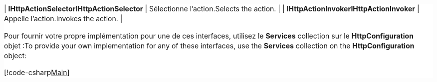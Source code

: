 | <span data-ttu-id="9fcbf-272">**IHttpActionSelector**</span><span class="sxs-lookup"><span data-stu-id="9fcbf-272">**IHttpActionSelector**</span></span> | <span data-ttu-id="9fcbf-273">Sélectionne l’action.</span><span class="sxs-lookup"><span data-stu-id="9fcbf-273">Selects the action.</span></span> |
| <span data-ttu-id="9fcbf-274">**IHttpActionInvoker**</span><span class="sxs-lookup"><span data-stu-id="9fcbf-274">**IHttpActionInvoker**</span></span> | <span data-ttu-id="9fcbf-275">Appelle l’action.</span><span class="sxs-lookup"><span data-stu-id="9fcbf-275">Invokes the action.</span></span> |

<span data-ttu-id="9fcbf-276">Pour fournir votre propre implémentation pour une de ces interfaces, utilisez le **Services** collection sur le **HttpConfiguration** objet :</span><span class="sxs-lookup"><span data-stu-id="9fcbf-276">To provide your own implementation for any of these interfaces, use the **Services** collection on the **HttpConfiguration** object:</span></span>

[!code-csharp[Main](routing-and-action-selection/samples/sample11.cs)]
